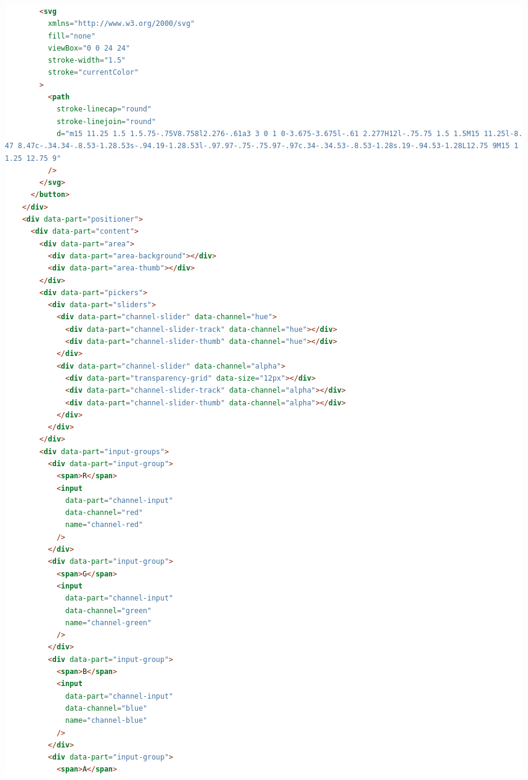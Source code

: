 ```html
        <svg
          xmlns="http://www.w3.org/2000/svg"
          fill="none"
          viewBox="0 0 24 24"
          stroke-width="1.5"
          stroke="currentColor"
        >
          <path
            stroke-linecap="round"
            stroke-linejoin="round"
            d="m15 11.25 1.5 1.5.75-.75V8.758l2.276-.61a3 3 0 1 0-3.675-3.675l-.61 2.277H12l-.75.75 1.5 1.5M15 11.25l-8.47 8.47c-.34.34-.8.53-1.28.53s-.94.19-1.28.53l-.97.97-.75-.75.97-.97c.34-.34.53-.8.53-1.28s.19-.94.53-1.28L12.75 9M15 11.25 12.75 9"
          />
        </svg>
      </button>
    </div>
    <div data-part="positioner">
      <div data-part="content">
        <div data-part="area">
          <div data-part="area-background"></div>
          <div data-part="area-thumb"></div>
        </div>
        <div data-part="pickers">
          <div data-part="sliders">
            <div data-part="channel-slider" data-channel="hue">
              <div data-part="channel-slider-track" data-channel="hue"></div>
              <div data-part="channel-slider-thumb" data-channel="hue"></div>
            </div>
            <div data-part="channel-slider" data-channel="alpha">
              <div data-part="transparency-grid" data-size="12px"></div>
              <div data-part="channel-slider-track" data-channel="alpha"></div>
              <div data-part="channel-slider-thumb" data-channel="alpha"></div>
            </div>
          </div>
        </div>
        <div data-part="input-groups">
          <div data-part="input-group">
            <span>R</span>
            <input
              data-part="channel-input"
              data-channel="red"
              name="channel-red"
            />
          </div>
          <div data-part="input-group">
            <span>G</span>
            <input
              data-part="channel-input"
              data-channel="green"
              name="channel-green"
            />
          </div>
          <div data-part="input-group">
            <span>B</span>
            <input
              data-part="channel-input"
              data-channel="blue"
              name="channel-blue"
            />
          </div>
          <div data-part="input-group">
            <span>A</span>
```
